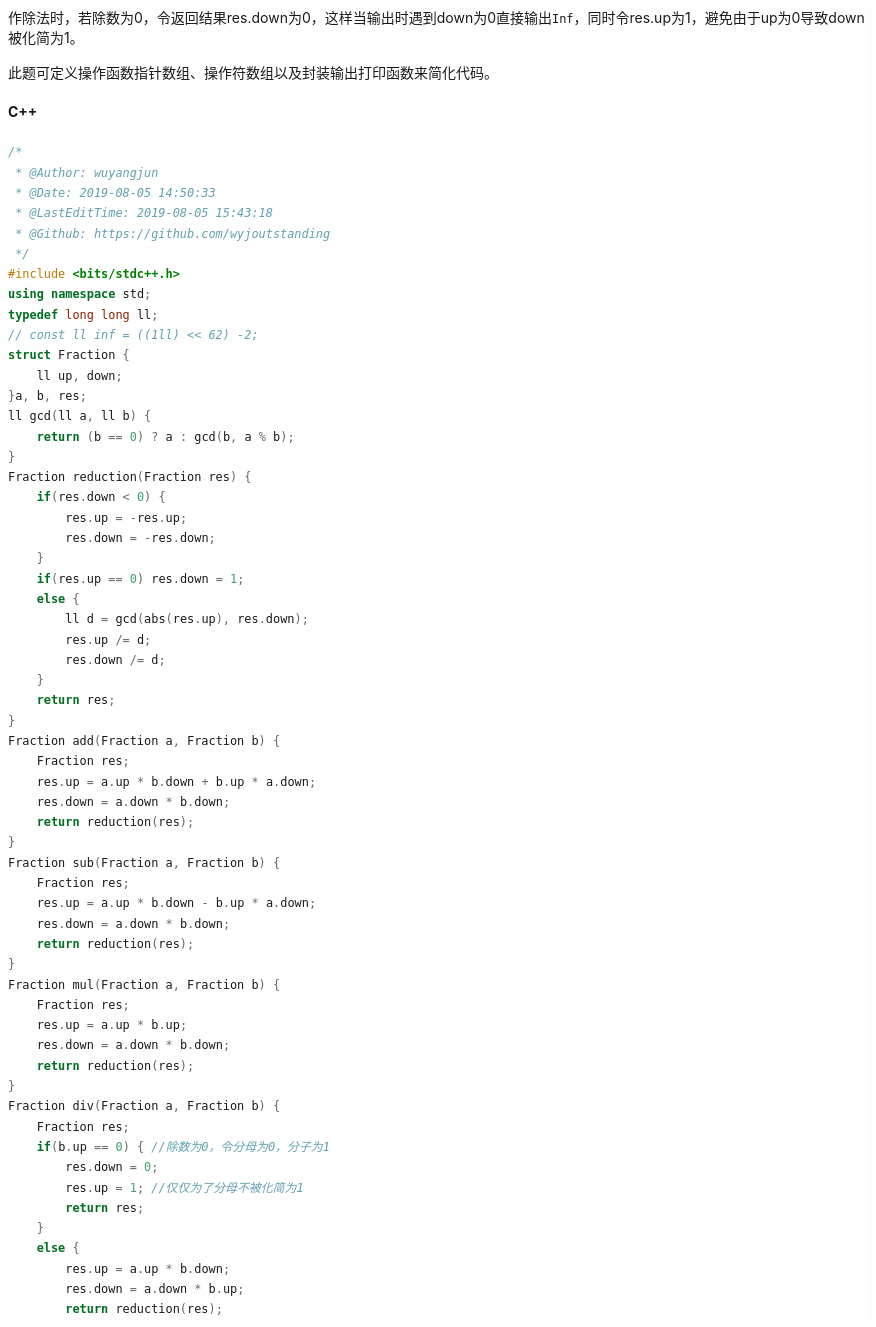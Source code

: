 ​		作除法时，若除数为0，令返回结果res.down为0，这样当输出时遇到down为0直接输出`Inf`，同时令res.up为1，避免由于up为0导致down被化简为1。

​		此题可定义操作函数指针数组、操作符数组以及封装输出打印函数来简化代码。

#### C++

```c++
/*
 * @Author: wuyangjun
 * @Date: 2019-08-05 14:50:33
 * @LastEditTime: 2019-08-05 15:43:18
 * @Github: https://github.com/wyjoutstanding
 */
#include <bits/stdc++.h>
using namespace std;
typedef long long ll;
// const ll inf = ((1ll) << 62) -2;
struct Fraction {
    ll up, down;
}a, b, res; 
ll gcd(ll a, ll b) {
    return (b == 0) ? a : gcd(b, a % b);
}
Fraction reduction(Fraction res) {
    if(res.down < 0) {
        res.up = -res.up;
        res.down = -res.down;
    }
    if(res.up == 0) res.down = 1;
    else {
        ll d = gcd(abs(res.up), res.down);
        res.up /= d;
        res.down /= d;
    }
    return res;
}
Fraction add(Fraction a, Fraction b) {
    Fraction res;
    res.up = a.up * b.down + b.up * a.down;
    res.down = a.down * b.down;
    return reduction(res);
}
Fraction sub(Fraction a, Fraction b) {
    Fraction res;
    res.up = a.up * b.down - b.up * a.down;
    res.down = a.down * b.down;
    return reduction(res);
}
Fraction mul(Fraction a, Fraction b) {
    Fraction res;
    res.up = a.up * b.up;
    res.down = a.down * b.down;
    return reduction(res);
}
Fraction div(Fraction a, Fraction b) {
    Fraction res;
    if(b.up == 0) { //除数为0，令分母为0，分子为1
        res.down = 0;
        res.up = 1; //仅仅为了分母不被化简为1
        return res;
    }
    else {
        res.up = a.up * b.down;
        res.down = a.down * b.up;
        return reduction(res);
```